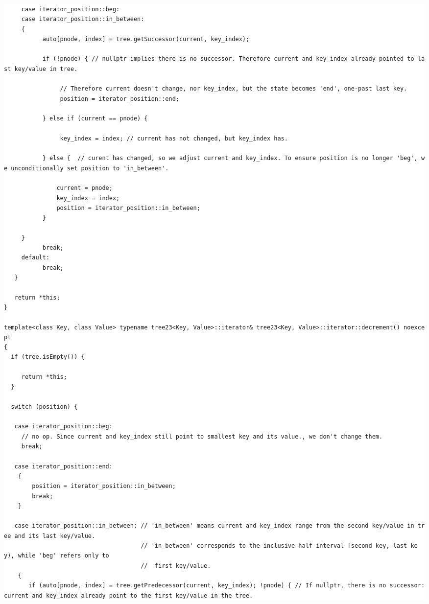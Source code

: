          case iterator_position::beg:
         case iterator_position::in_between:
         {
               auto[pnode, index] = tree.getSuccessor(current, key_index);
    
               if (!pnode) { // nullptr implies there is no successor. Therefore current and key_index already pointed to last key/value in tree.
    
                    // Therefore current doesn't change, nor key_index, but the state becomes 'end', one-past last key. 
                    position = iterator_position::end;
    
               } else if (current == pnode) {
    
                    key_index = index; // current has not changed, but key_index has.
      
               } else {  // curent has changed, so we adjust current and key_index. To ensure position is no longer 'beg', we unconditionally set position to 'in_between'.
    
                   current = pnode;
                   key_index = index;
                   position = iterator_position::in_between; 
               }
    
         }
               break;
         default:
               break;
       }
    
       return *this;
    }
    
    template<class Key, class Value> typename tree23<Key, Value>::iterator& tree23<Key, Value>::iterator::decrement() noexcept	    
    {
      if (tree.isEmpty()) {
    
         return *this; 
      }
    
      switch (position) {
    
       case iterator_position::beg:
         // no op. Since current and key_index still point to smallest key and its value., we don't change them. 
         break;
    
       case iterator_position::end:
        {
            position = iterator_position::in_between;
            break;
        }
    
       case iterator_position::in_between: // 'in_between' means current and key_index range from the second key/value in tree and its last key/value.
                                           // 'in_between' corresponds to the inclusive half interval [second key, last key), while 'beg' refers only to
                                           //  first key/value.  
        {      
           if (auto[pnode, index] = tree.getPredecessor(current, key_index); !pnode) { // If nullptr, there is no successor: current and key_index already point to the first key/value in the tree. 
    